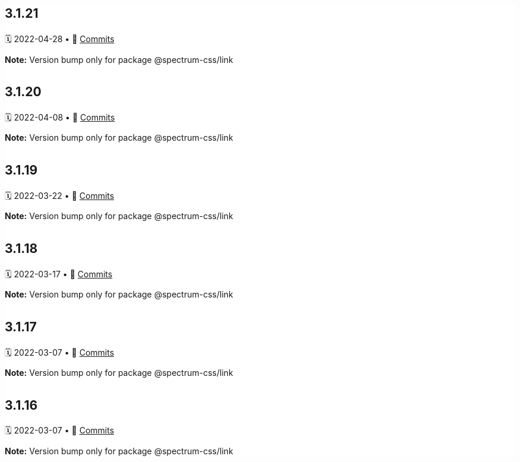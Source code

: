 <a name="3.1.21"></a>

## 3.1.21

🗓 2022-04-28 • 📝 [Commits](https://github.com/adobe/spectrum-css/compare/@spectrum-css/link@3.1.20...@spectrum-css/link@3.1.21)

**Note:** Version bump only for package @spectrum-css/link

<a name="3.1.20"></a>

## 3.1.20

🗓 2022-04-08 • 📝 [Commits](https://github.com/adobe/spectrum-css/compare/@spectrum-css/link@3.1.19...@spectrum-css/link@3.1.20)

**Note:** Version bump only for package @spectrum-css/link

<a name="3.1.19"></a>

## 3.1.19

🗓 2022-03-22 • 📝 [Commits](https://github.com/adobe/spectrum-css/compare/@spectrum-css/link@3.1.18...@spectrum-css/link@3.1.19)

**Note:** Version bump only for package @spectrum-css/link

<a name="3.1.18"></a>

## 3.1.18

🗓 2022-03-17 • 📝 [Commits](https://github.com/adobe/spectrum-css/compare/@spectrum-css/link@3.1.17...@spectrum-css/link@3.1.18)

**Note:** Version bump only for package @spectrum-css/link

<a name="3.1.17"></a>

## 3.1.17

🗓 2022-03-07 • 📝 [Commits](https://github.com/adobe/spectrum-css/compare/@spectrum-css/link@3.1.16...@spectrum-css/link@3.1.17)

**Note:** Version bump only for package @spectrum-css/link

<a name="3.1.16"></a>

## 3.1.16

🗓 2022-03-07 • 📝 [Commits](https://github.com/adobe/spectrum-css/compare/@spectrum-css/link@3.1.15...@spectrum-css/link@3.1.16)

**Note:** Version bump only for package @spectrum-css/link

<a name="3.1.15"></a>
